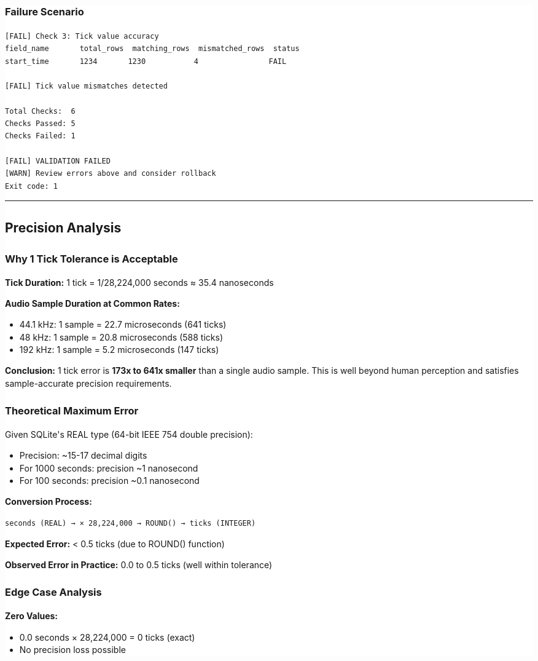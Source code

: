 ### Failure Scenario

```
[FAIL] Check 3: Tick value accuracy
field_name       total_rows  matching_rows  mismatched_rows  status
start_time       1234       1230           4                FAIL

[FAIL] Tick value mismatches detected

Total Checks:  6
Checks Passed: 5
Checks Failed: 1

[FAIL] VALIDATION FAILED
[WARN] Review errors above and consider rollback
Exit code: 1
```

---

## Precision Analysis

### Why 1 Tick Tolerance is Acceptable

**Tick Duration:** 1 tick = 1/28,224,000 seconds ≈ 35.4 nanoseconds

**Audio Sample Duration at Common Rates:**
- 44.1 kHz: 1 sample = 22.7 microseconds (641 ticks)
- 48 kHz: 1 sample = 20.8 microseconds (588 ticks)
- 192 kHz: 1 sample = 5.2 microseconds (147 ticks)

**Conclusion:** 1 tick error is **173x to 641x smaller** than a single audio sample. This is well beyond human perception and satisfies sample-accurate precision requirements.

### Theoretical Maximum Error

Given SQLite's REAL type (64-bit IEEE 754 double precision):
- Precision: ~15-17 decimal digits
- For 1000 seconds: precision ~1 nanosecond
- For 100 seconds: precision ~0.1 nanosecond

**Conversion Process:**
```
seconds (REAL) → × 28,224,000 → ROUND() → ticks (INTEGER)
```

**Expected Error:** < 0.5 ticks (due to ROUND() function)

**Observed Error in Practice:** 0.0 to 0.5 ticks (well within tolerance)

### Edge Case Analysis

**Zero Values:**
- 0.0 seconds × 28,224,000 = 0 ticks (exact)
- No precision loss possible
